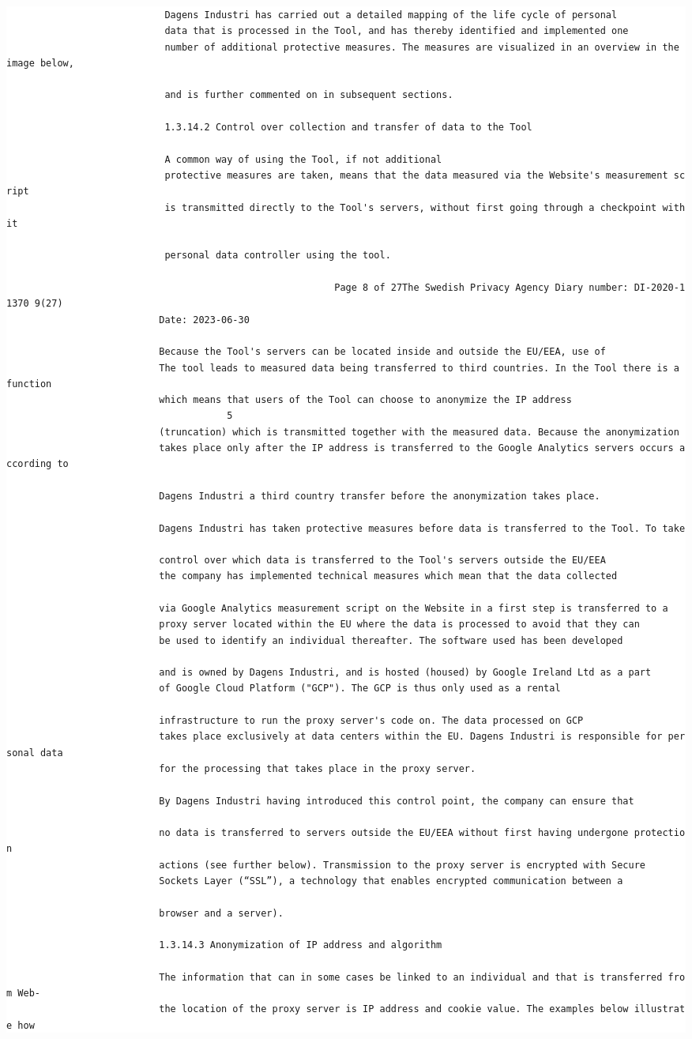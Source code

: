                                 Dagens Industri has carried out a detailed mapping of the life cycle of personal
                                data that is processed in the Tool, and has thereby identified and implemented one
                                number of additional protective measures. The measures are visualized in an overview in the image below,

                                and is further commented on in subsequent sections.

                                1.3.14.2 Control over collection and transfer of data to the Tool

                                A common way of using the Tool, if not additional
                                protective measures are taken, means that the data measured via the Website's measurement script
                                is transmitted directly to the Tool's servers, without first going through a checkpoint with it

                                personal data controller using the tool.

                                                              Page 8 of 27The Swedish Privacy Agency Diary number: DI-2020-11370 9(27)
                               Date: 2023-06-30

                               Because the Tool's servers can be located inside and outside the EU/EEA, use of
                               The tool leads to measured data being transferred to third countries. In the Tool there is a function
                               which means that users of the Tool can choose to anonymize the IP address
                                           5
                               (truncation) which is transmitted together with the measured data. Because the anonymization
                               takes place only after the IP address is transferred to the Google Analytics servers occurs according to

                               Dagens Industri a third country transfer before the anonymization takes place.

                               Dagens Industri has taken protective measures before data is transferred to the Tool. To take

                               control over which data is transferred to the Tool's servers outside the EU/EEA
                               the company has implemented technical measures which mean that the data collected

                               via Google Analytics measurement script on the Website in a first step is transferred to a
                               proxy server located within the EU where the data is processed to avoid that they can
                               be used to identify an individual thereafter. The software used has been developed

                               and is owned by Dagens Industri, and is hosted (housed) by Google Ireland Ltd as a part
                               of Google Cloud Platform ("GCP"). The GCP is thus only used as a rental

                               infrastructure to run the proxy server's code on. The data processed on GCP
                               takes place exclusively at data centers within the EU. Dagens Industri is responsible for personal data
                               for the processing that takes place in the proxy server.

                               By Dagens Industri having introduced this control point, the company can ensure that

                               no data is transferred to servers outside the EU/EEA without first having undergone protection
                               actions (see further below). Transmission to the proxy server is encrypted with Secure
                               Sockets Layer (“SSL”), a technology that enables encrypted communication between a

                               browser and a server).

                               1.3.14.3 Anonymization of IP address and algorithm

                               The information that can in some cases be linked to an individual and that is transferred from Web-
                               the location of the proxy server is IP address and cookie value. The examples below illustrate how
